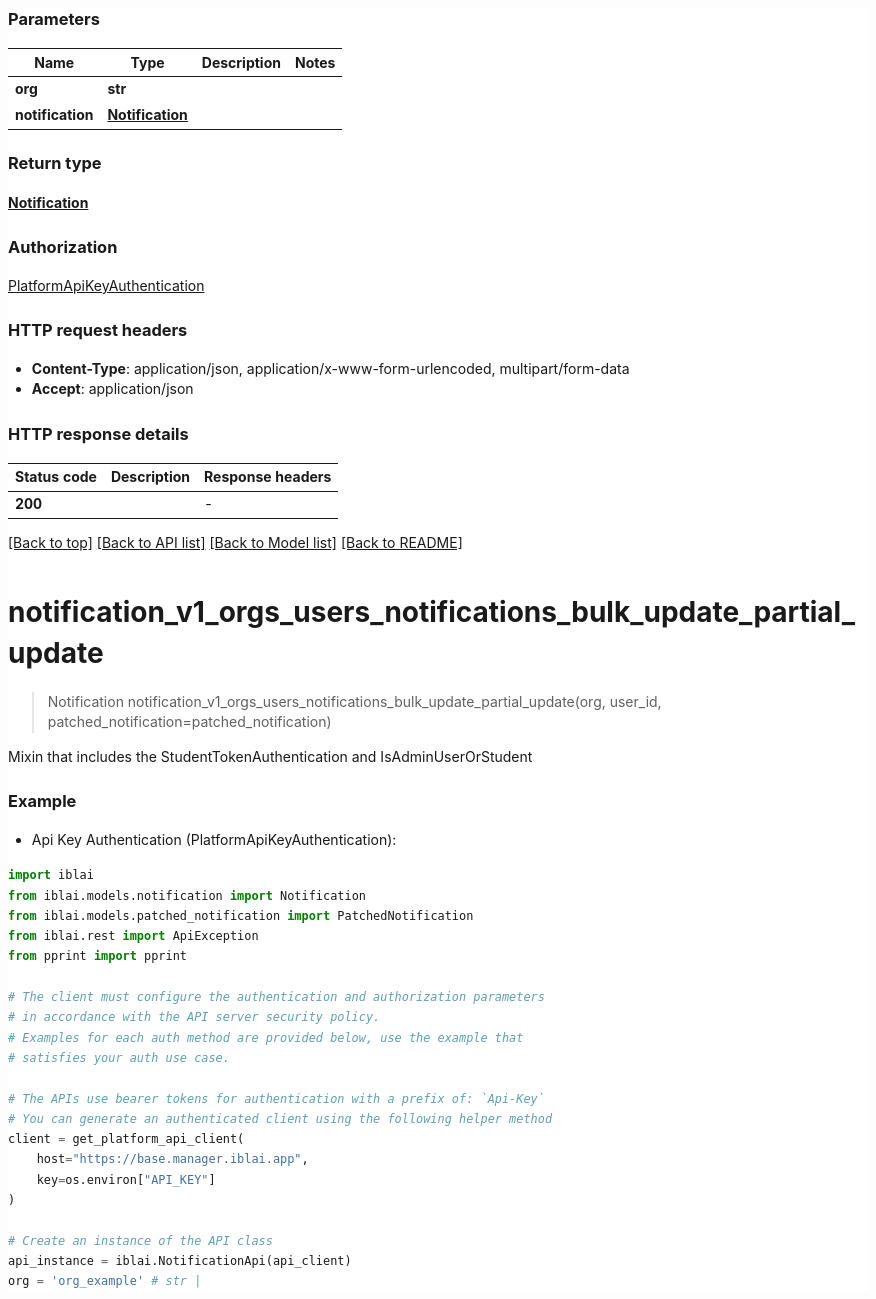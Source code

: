 

### Parameters


Name | Type | Description  | Notes
------------- | ------------- | ------------- | -------------
 **org** | **str**|  | 
 **notification** | [**Notification**](Notification.md)|  | 

### Return type

[**Notification**](Notification.md)

### Authorization

[PlatformApiKeyAuthentication](../README.md#PlatformApiKeyAuthentication)

### HTTP request headers

 - **Content-Type**: application/json, application/x-www-form-urlencoded, multipart/form-data
 - **Accept**: application/json

### HTTP response details

| Status code | Description | Response headers |
|-------------|-------------|------------------|
**200** |  |  -  |

[[Back to top]](#) [[Back to API list]](../README.md#documentation-for-api-endpoints) [[Back to Model list]](../README.md#documentation-for-models) [[Back to README]](../README.md)

# **notification_v1_orgs_users_notifications_bulk_update_partial_update**
> Notification notification_v1_orgs_users_notifications_bulk_update_partial_update(org, user_id, patched_notification=patched_notification)



Mixin that includes the StudentTokenAuthentication and IsAdminUserOrStudent

### Example

* Api Key Authentication (PlatformApiKeyAuthentication):

```python
import iblai
from iblai.models.notification import Notification
from iblai.models.patched_notification import PatchedNotification
from iblai.rest import ApiException
from pprint import pprint

# The client must configure the authentication and authorization parameters
# in accordance with the API server security policy.
# Examples for each auth method are provided below, use the example that
# satisfies your auth use case.

# The APIs use bearer tokens for authentication with a prefix of: `Api-Key`
# You can generate an authenticated client using the following helper method
client = get_platform_api_client(
    host="https://base.manager.iblai.app", 
    key=os.environ["API_KEY"]
)

# Create an instance of the API class
api_instance = iblai.NotificationApi(api_client)
org = 'org_example' # str | 
```